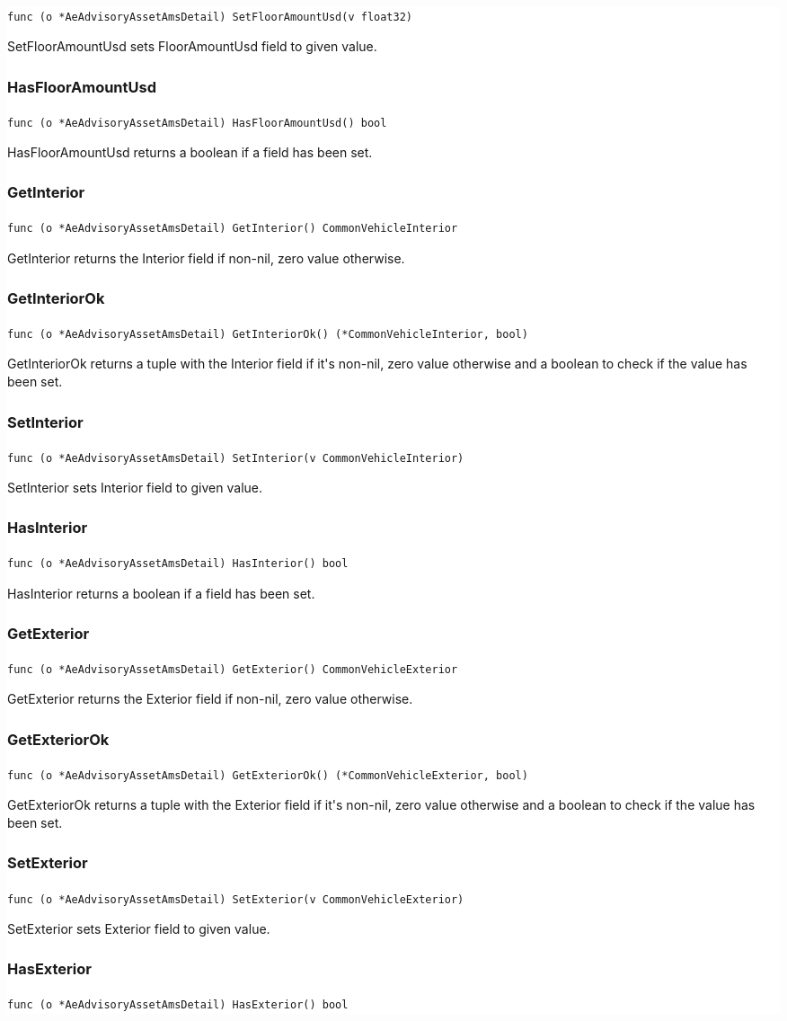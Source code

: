 `func (o *AeAdvisoryAssetAmsDetail) SetFloorAmountUsd(v float32)`

SetFloorAmountUsd sets FloorAmountUsd field to given value.

### HasFloorAmountUsd

`func (o *AeAdvisoryAssetAmsDetail) HasFloorAmountUsd() bool`

HasFloorAmountUsd returns a boolean if a field has been set.

### GetInterior

`func (o *AeAdvisoryAssetAmsDetail) GetInterior() CommonVehicleInterior`

GetInterior returns the Interior field if non-nil, zero value otherwise.

### GetInteriorOk

`func (o *AeAdvisoryAssetAmsDetail) GetInteriorOk() (*CommonVehicleInterior, bool)`

GetInteriorOk returns a tuple with the Interior field if it's non-nil, zero value otherwise
and a boolean to check if the value has been set.

### SetInterior

`func (o *AeAdvisoryAssetAmsDetail) SetInterior(v CommonVehicleInterior)`

SetInterior sets Interior field to given value.

### HasInterior

`func (o *AeAdvisoryAssetAmsDetail) HasInterior() bool`

HasInterior returns a boolean if a field has been set.

### GetExterior

`func (o *AeAdvisoryAssetAmsDetail) GetExterior() CommonVehicleExterior`

GetExterior returns the Exterior field if non-nil, zero value otherwise.

### GetExteriorOk

`func (o *AeAdvisoryAssetAmsDetail) GetExteriorOk() (*CommonVehicleExterior, bool)`

GetExteriorOk returns a tuple with the Exterior field if it's non-nil, zero value otherwise
and a boolean to check if the value has been set.

### SetExterior

`func (o *AeAdvisoryAssetAmsDetail) SetExterior(v CommonVehicleExterior)`

SetExterior sets Exterior field to given value.

### HasExterior

`func (o *AeAdvisoryAssetAmsDetail) HasExterior() bool`
